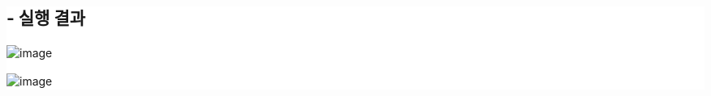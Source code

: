 ## - 실행 결과
![image](https://github.com/user-attachments/assets/435d0a84-9a85-4aa5-b834-64a129864ff7)

![image](https://github.com/user-attachments/assets/1c864878-b4ad-44c6-ad60-2dd672ca7d64)

